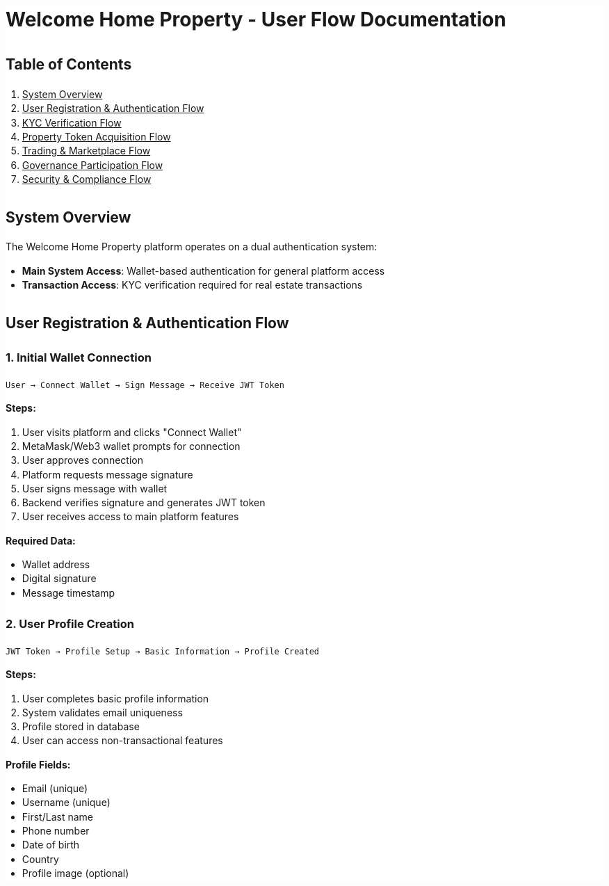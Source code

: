 # Welcome Home Property - User Flow Documentation

## Table of Contents
1. [System Overview](#system-overview)
2. [User Registration & Authentication Flow](#user-registration--authentication-flow)
3. [KYC Verification Flow](#kyc-verification-flow)
4. [Property Token Acquisition Flow](#property-token-acquisition-flow)
5. [Trading & Marketplace Flow](#trading--marketplace-flow)
6. [Governance Participation Flow](#governance-participation-flow)
7. [Security & Compliance Flow](#security--compliance-flow)

## System Overview

The Welcome Home Property platform operates on a dual authentication system:
- **Main System Access**: Wallet-based authentication for general platform access
- **Transaction Access**: KYC verification required for real estate transactions

## User Registration & Authentication Flow

### 1. Initial Wallet Connection
```
User → Connect Wallet → Sign Message → Receive JWT Token
```

**Steps:**
1. User visits platform and clicks "Connect Wallet"
2. MetaMask/Web3 wallet prompts for connection
3. User approves connection
4. Platform requests message signature
5. User signs message with wallet
6. Backend verifies signature and generates JWT token
7. User receives access to main platform features

**Required Data:**
- Wallet address
- Digital signature
- Message timestamp

### 2. User Profile Creation
```
JWT Token → Profile Setup → Basic Information → Profile Created
```

**Steps:**
1. User completes basic profile information
2. System validates email uniqueness
3. Profile stored in database
4. User can access non-transactional features

**Profile Fields:**
- Email (unique)
- Username (unique)
- First/Last name
- Phone number
- Date of birth
- Country
- Profile image (optional)
